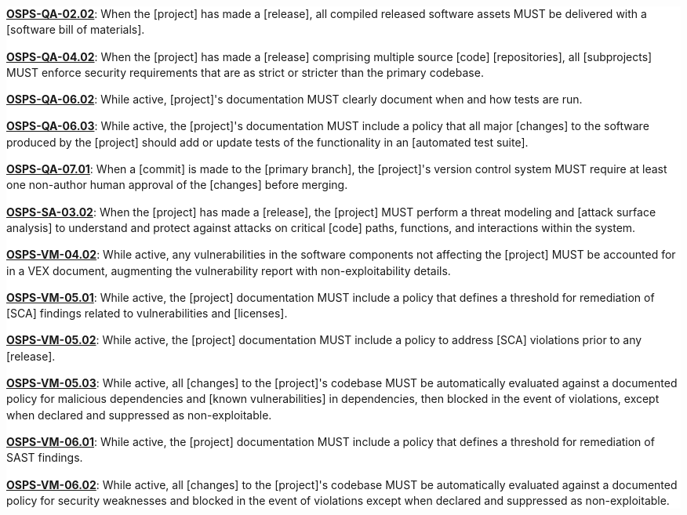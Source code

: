 **[OSPS-QA-02.02](#osps-qa-0202)**: When the [project] has made a [release], all compiled released software
assets MUST be delivered with a [software bill of materials].

**[OSPS-QA-04.02](#osps-qa-0402)**: When the [project] has made a [release] comprising multiple source [code]
[repositories], all [subprojects] MUST enforce security requirements that
are as strict or stricter than the primary codebase.

**[OSPS-QA-06.02](#osps-qa-0602)**: While active, [project]&#39;s documentation MUST clearly document when and
how tests are run.

**[OSPS-QA-06.03](#osps-qa-0603)**: While active, the [project]&#39;s documentation MUST include a policy that
all major [changes] to the software produced by the [project] should add
or update tests of the functionality in an [automated test suite].

**[OSPS-QA-07.01](#osps-qa-0701)**: When a [commit] is made to the [primary branch], the [project]&#39;s version
control system MUST require at least one non-author human approval of the
[changes] before merging.

**[OSPS-SA-03.02](#osps-sa-0302)**: When the [project] has made a [release], the [project] MUST perform a threat
modeling and [attack surface analysis] to understand and protect against
attacks on critical [code] paths, functions, and interactions within the
system.

**[OSPS-VM-04.02](#osps-vm-0402)**: While active, any vulnerabilities in the
software components not affecting the [project] MUST be accounted for
in a VEX document, augmenting the vulnerability report with
non-exploitability details.

**[OSPS-VM-05.01](#osps-vm-0501)**: While active, the [project] documentation MUST include a policy that
defines a threshold for remediation of [SCA] findings related to
vulnerabilities and [licenses].

**[OSPS-VM-05.02](#osps-vm-0502)**: While active, the [project] documentation MUST include a policy to
address [SCA] violations prior to any [release].

**[OSPS-VM-05.03](#osps-vm-0503)**: While active, all [changes] to the [project]&#39;s codebase MUST be
automatically evaluated against a documented policy for malicious
dependencies and [known vulnerabilities] in dependencies, then blocked
in the event of violations, except when declared and suppressed as
non-exploitable.

**[OSPS-VM-06.01](#osps-vm-0601)**: While active, the [project] documentation MUST include a policy that
defines a threshold for remediation of SAST findings.

**[OSPS-VM-06.02](#osps-vm-0602)**: While active, all [changes] to the [project]&#39;s codebase MUST be
automatically evaluated against a documented policy for security
weaknesses and blocked in the event of violations except when declared
and suppressed as non-exploitable.
